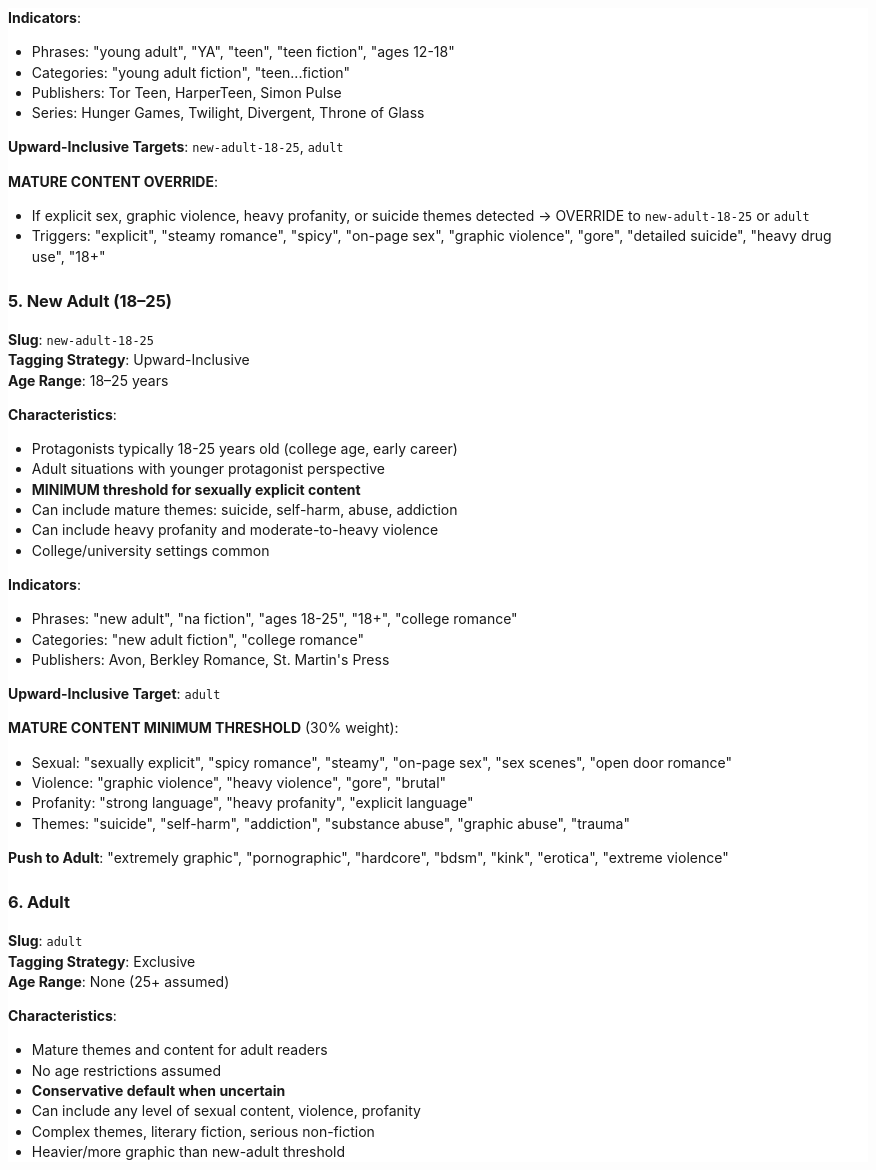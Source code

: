 **Indicators**:
- Phrases: "young adult", "YA", "teen", "teen fiction", "ages 12-18"
- Categories: "young adult fiction", "teen...fiction"
- Publishers: Tor Teen, HarperTeen, Simon Pulse
- Series: Hunger Games, Twilight, Divergent, Throne of Glass

**Upward-Inclusive Targets**: `new-adult-18-25`, `adult`

**MATURE CONTENT OVERRIDE**:
- If explicit sex, graphic violence, heavy profanity, or suicide themes detected → OVERRIDE to `new-adult-18-25` or `adult`
- Triggers: "explicit", "steamy romance", "spicy", "on-page sex", "graphic violence", "gore", "detailed suicide", "heavy drug use", "18+"

### 5. New Adult (18–25)
**Slug**: `new-adult-18-25`  
**Tagging Strategy**: Upward-Inclusive  
**Age Range**: 18–25 years

**Characteristics**:
- Protagonists typically 18-25 years old (college age, early career)
- Adult situations with younger protagonist perspective
- **MINIMUM threshold for sexually explicit content**
- Can include mature themes: suicide, self-harm, abuse, addiction
- Can include heavy profanity and moderate-to-heavy violence
- College/university settings common

**Indicators**:
- Phrases: "new adult", "na fiction", "ages 18-25", "18+", "college romance"
- Categories: "new adult fiction", "college romance"
- Publishers: Avon, Berkley Romance, St. Martin's Press

**Upward-Inclusive Target**: `adult`

**MATURE CONTENT MINIMUM THRESHOLD** (30% weight):
- Sexual: "sexually explicit", "spicy romance", "steamy", "on-page sex", "sex scenes", "open door romance"
- Violence: "graphic violence", "heavy violence", "gore", "brutal"
- Profanity: "strong language", "heavy profanity", "explicit language"
- Themes: "suicide", "self-harm", "addiction", "substance abuse", "graphic abuse", "trauma"

**Push to Adult**: "extremely graphic", "pornographic", "hardcore", "bdsm", "kink", "erotica", "extreme violence"

### 6. Adult
**Slug**: `adult`  
**Tagging Strategy**: Exclusive  
**Age Range**: None (25+ assumed)

**Characteristics**:
- Mature themes and content for adult readers
- No age restrictions assumed
- **Conservative default when uncertain**
- Can include any level of sexual content, violence, profanity
- Complex themes, literary fiction, serious non-fiction
- Heavier/more graphic than new-adult threshold
